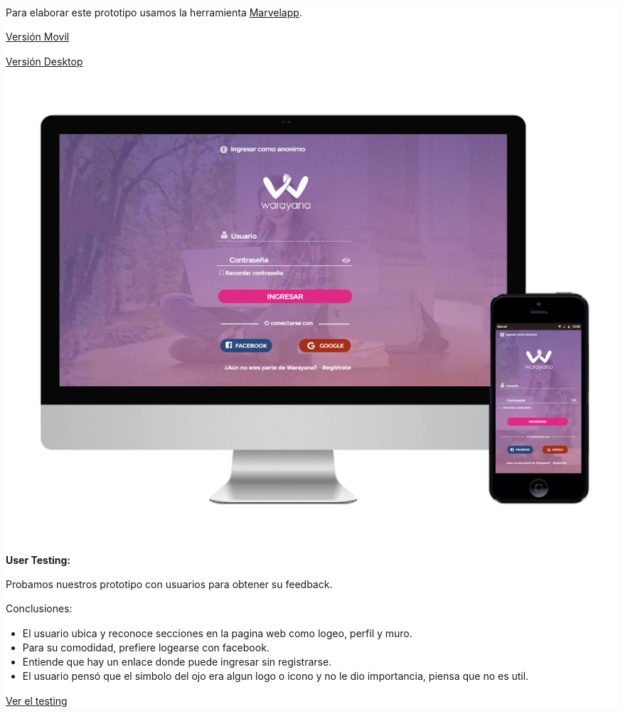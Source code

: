Para elaborar este prototipo usamos la herramienta [Marvelapp](https://marvelapp.com/).

[Versión Movil](https://marvelapp.com/41553eg/screen/46203888)

[Versión Desktop](https://marvelapp.com/3b9ba2a/screen/46390107)

![Prototipo](imagenes/sreenpro.jpg)


**User Testing:**

Probamos nuestros prototipo con usuarios para obtener su feedback.

Conclusiones:

* El usuario ubica y reconoce secciones en la pagina web como logeo, perfil y muro.
* Para su comodidad, prefiere logearse con facebook.
* Entiende que hay un enlace donde puede ingresar sin registrarse.
* El usuario pensó que el simbolo del ojo era algun logo o icono y no le dio importancia, piensa que no es util.

[Ver el testing](https://drive.google.com/open?id=1gUJdO7M87Zl-2q_AMGMBKWriep4S9tXL)
